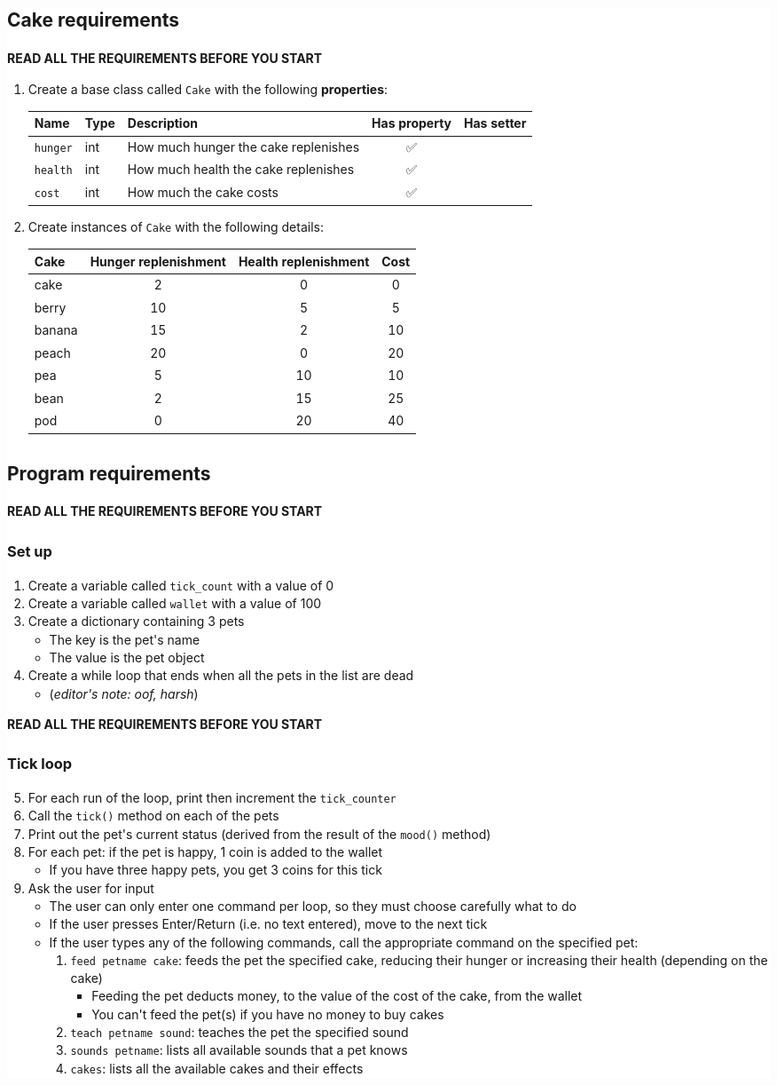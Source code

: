 ## Cake requirements

**READ ALL THE REQUIREMENTS BEFORE YOU START**

1. Create a base class called ``Cake`` with the following **properties**:
   
    | Name | Type | Description | Has property | Has setter |
    | :-- | :-- | :-- | :-: | :-: |
    | ``hunger`` | int | How much hunger the cake replenishes | ✅ | |
    | ``health`` | int | How much health the cake replenishes | ✅ | |
    | ``cost`` | int | How much the cake costs | ✅ | |

2. Create instances of ``Cake`` with the following details:

    | Cake | Hunger replenishment | Health replenishment | Cost |
    | :-- | :-: | :-: | :-: |
    | cake | 2 | 0 | 0 |
    | berry | 10 | 5 | 5 |
    | banana | 15 | 2 | 10 |
    | peach | 20 | 0 | 20 |
    | pea | 5 | 10 | 10 |
    | bean | 2 | 15 | 25 |
    | pod | 0 | 20 | 40 |

## Program requirements

**READ ALL THE REQUIREMENTS BEFORE YOU START**

### Set up

1. Create a variable called ``tick_count`` with a value of 0
2. Create a variable called ``wallet`` with a value of 100
3. Create a dictionary containing 3 pets
    - The key is the pet's name
    - The value is the pet object
4. Create a while loop that ends when all the pets in the list are dead
    - (*editor's note: oof, harsh*)

**READ ALL THE REQUIREMENTS BEFORE YOU START**

### Tick loop

5. For each run of the loop, print then increment the ``tick_counter``
6. Call the ``tick()`` method on each of the pets
7. Print out the pet's current status (derived from the result of the ``mood()`` method)
8. For each pet: if the pet is happy, 1 coin is added to the wallet
    - If you have three happy pets, you get 3 coins for this tick
9. Ask the user for input
    - The user can only enter one command per loop, so they must choose carefully what to do
    - If the user presses Enter/Return (i.e. no text entered), move to the next tick
    - If the user types any of the following commands, call the appropriate command on the specified pet:
        1. ``feed petname cake``: feeds the pet the specified cake, reducing their hunger or increasing their health (depending on the cake)
            - Feeding the pet deducts money, to the value of the cost of the cake, from the wallet
            - You can't feed the pet(s) if you have no money to buy cakes
        2. ``teach petname sound``: teaches the pet the specified sound
        3. ``sounds petname``: lists all available sounds that a pet knows
        4. ``cakes``: lists all the available cakes and their effects